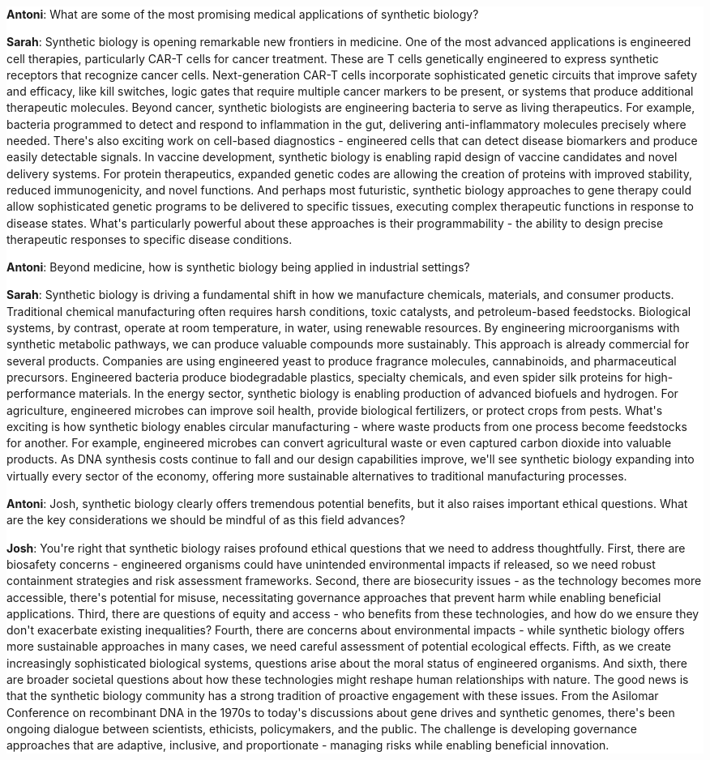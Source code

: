 **Antoni**: What are some of the most promising medical applications of synthetic biology?

**Sarah**: Synthetic biology is opening remarkable new frontiers in medicine. One of the most advanced applications is engineered cell therapies, particularly CAR-T cells for cancer treatment. These are T cells genetically engineered to express synthetic receptors that recognize cancer cells. Next-generation CAR-T cells incorporate sophisticated genetic circuits that improve safety and efficacy, like kill switches, logic gates that require multiple cancer markers to be present, or systems that produce additional therapeutic molecules. Beyond cancer, synthetic biologists are engineering bacteria to serve as living therapeutics. For example, bacteria programmed to detect and respond to inflammation in the gut, delivering anti-inflammatory molecules precisely where needed. There's also exciting work on cell-based diagnostics - engineered cells that can detect disease biomarkers and produce easily detectable signals. In vaccine development, synthetic biology is enabling rapid design of vaccine candidates and novel delivery systems. For protein therapeutics, expanded genetic codes are allowing the creation of proteins with improved stability, reduced immunogenicity, and novel functions. And perhaps most futuristic, synthetic biology approaches to gene therapy could allow sophisticated genetic programs to be delivered to specific tissues, executing complex therapeutic functions in response to disease states. What's particularly powerful about these approaches is their programmability - the ability to design precise therapeutic responses to specific disease conditions.

**Antoni**: Beyond medicine, how is synthetic biology being applied in industrial settings?

**Sarah**: Synthetic biology is driving a fundamental shift in how we manufacture chemicals, materials, and consumer products. Traditional chemical manufacturing often requires harsh conditions, toxic catalysts, and petroleum-based feedstocks. Biological systems, by contrast, operate at room temperature, in water, using renewable resources. By engineering microorganisms with synthetic metabolic pathways, we can produce valuable compounds more sustainably. This approach is already commercial for several products. Companies are using engineered yeast to produce fragrance molecules, cannabinoids, and pharmaceutical precursors. Engineered bacteria produce biodegradable plastics, specialty chemicals, and even spider silk proteins for high-performance materials. In the energy sector, synthetic biology is enabling production of advanced biofuels and hydrogen. For agriculture, engineered microbes can improve soil health, provide biological fertilizers, or protect crops from pests. What's exciting is how synthetic biology enables circular manufacturing - where waste products from one process become feedstocks for another. For example, engineered microbes can convert agricultural waste or even captured carbon dioxide into valuable products. As DNA synthesis costs continue to fall and our design capabilities improve, we'll see synthetic biology expanding into virtually every sector of the economy, offering more sustainable alternatives to traditional manufacturing processes.

**Antoni**: Josh, synthetic biology clearly offers tremendous potential benefits, but it also raises important ethical questions. What are the key considerations we should be mindful of as this field advances?

**Josh**: You're right that synthetic biology raises profound ethical questions that we need to address thoughtfully. First, there are biosafety concerns - engineered organisms could have unintended environmental impacts if released, so we need robust containment strategies and risk assessment frameworks. Second, there are biosecurity issues - as the technology becomes more accessible, there's potential for misuse, necessitating governance approaches that prevent harm while enabling beneficial applications. Third, there are questions of equity and access - who benefits from these technologies, and how do we ensure they don't exacerbate existing inequalities? Fourth, there are concerns about environmental impacts - while synthetic biology offers more sustainable approaches in many cases, we need careful assessment of potential ecological effects. Fifth, as we create increasingly sophisticated biological systems, questions arise about the moral status of engineered organisms. And sixth, there are broader societal questions about how these technologies might reshape human relationships with nature. The good news is that the synthetic biology community has a strong tradition of proactive engagement with these issues. From the Asilomar Conference on recombinant DNA in the 1970s to today's discussions about gene drives and synthetic genomes, there's been ongoing dialogue between scientists, ethicists, policymakers, and the public. The challenge is developing governance approaches that are adaptive, inclusive, and proportionate - managing risks while enabling beneficial innovation.
